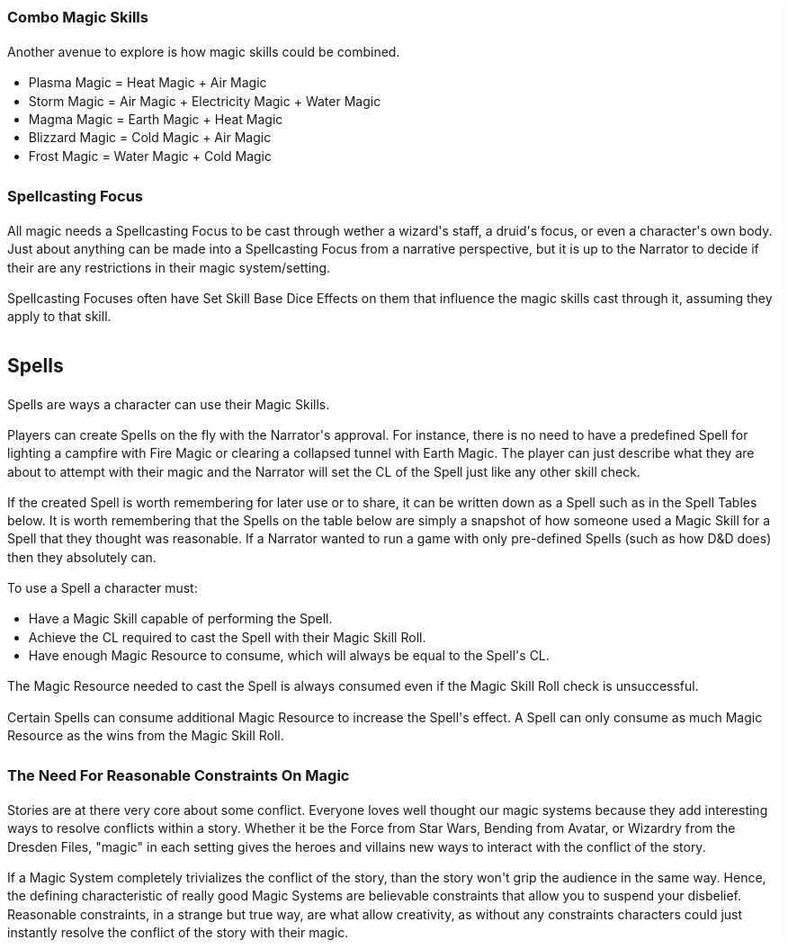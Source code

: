 
### Combo Magic Skills

Another avenue to explore is how magic skills could be combined.

- Plasma Magic = Heat Magic + Air Magic
- Storm Magic = Air Magic + Electricity Magic + Water Magic
- Magma Magic = Earth Magic + Heat Magic
- Blizzard Magic = Cold Magic + Air Magic
- Frost Magic = Water Magic + Cold Magic

### Spellcasting Focus

All magic needs a Spellcasting Focus to be cast through wether a wizard's staff, a druid's focus, or even a character's own body. Just about anything can be made into a Spellcasting Focus from a narrative perspective, but it is up to the Narrator to decide if their are any restrictions in their magic system/setting.

Spellcasting Focuses often have Set Skill Base Dice Effects on them that influence the magic skills cast through it, assuming they apply to that skill.

## Spells

Spells are ways a character can use their Magic Skills.

Players can create Spells on the fly with the Narrator's approval. For instance, there is no need to have a predefined Spell for lighting a campfire with Fire Magic or clearing a collapsed tunnel with Earth Magic. The player can just describe what they are about to attempt with their magic and the Narrator will set the CL of the Spell just like any other skill check.

If the created Spell is worth remembering for later use or to share, it can be written down as a Spell such as in the Spell Tables below. It is worth remembering that the Spells on the table below are simply a snapshot of how someone used a Magic Skill for a Spell that they thought was reasonable. If a Narrator wanted to run a game with only pre-defined Spells (such as how D&D does) then they absolutely can.

To use a Spell a character must:

- Have a Magic Skill capable of performing the Spell.
- Achieve the CL required to cast the Spell with their Magic Skill Roll.
- Have enough Magic Resource to consume, which will always be equal to the Spell's CL.

The Magic Resource needed to cast the Spell is always consumed even if the Magic Skill Roll check is unsuccessful.

Certain Spells can consume additional Magic Resource to increase the Spell's effect. A Spell can only consume as much Magic Resource as the wins from the Magic Skill Roll.

### The Need For Reasonable Constraints On Magic

Stories are at there very core about some conflict. Everyone loves well thought our magic systems because they add interesting ways to resolve conflicts within a story. Whether it be the Force from Star Wars, Bending from Avatar, or Wizardry from the Dresden Files, "magic" in each setting gives the heroes and villains new ways to interact with the conflict of the story.

If a Magic System completely trivializes the conflict of the story, than the story won't grip the audience in the same way. Hence, the defining characteristic of really good Magic Systems are believable constraints that allow you to suspend your disbelief. Reasonable constraints, in a strange but true way, are what allow creativity, as without any constraints characters could just instantly resolve the conflict of the story with their magic.
